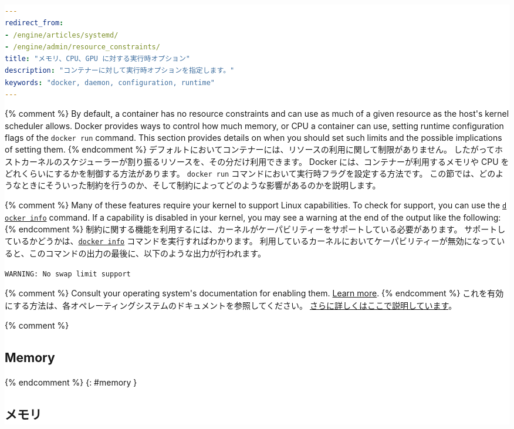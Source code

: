 ```yaml
---
redirect_from:
- /engine/articles/systemd/
- /engine/admin/resource_constraints/
title: "メモリ、CPU、GPU に対する実行時オプション"
description: "コンテナーに対して実行時オプションを指定します。"
keywords: "docker, daemon, configuration, runtime"
---
```


{% comment %}
By default, a container has no resource constraints and can use as much of a
given resource as the host's kernel scheduler allows. Docker provides ways
to control how much memory, or CPU a container can use, setting runtime
configuration flags of the `docker run` command. This section provides details
on when you should set such limits and the possible implications of setting them.
{% endcomment %}
デフォルトにおいてコンテナーには、リソースの利用に関して制限がありません。
したがってホストカーネルのスケジューラーが割り振るリソースを、その分だけ利用できます。
Docker には、コンテナーが利用するメモリや CPU をどれくらいにするかを制御する方法があります。
`docker run` コマンドにおいて実行時フラグを設定する方法です。
この節では、どのようなときにそういった制約を行うのか、そして制約によってどのような影響があるのかを説明します。

{% comment %}
Many of these features require your kernel to support Linux capabilities. To
check for support, you can use the
[`docker info`](../../engine/reference/commandline/info.md) command. If a capability
is disabled in your kernel, you may see a warning at the end of the output like
the following:
{% endcomment %}
制約に関する機能を利用するには、カーネルがケーパビリティーをサポートしている必要があります。
サポートしているかどうかは、[`docker info`](../../engine/reference/commandline/info.md) コマンドを実行すればわかります。
利用しているカーネルにおいてケーパビリティーが無効になっていると、このコマンドの出力の最後に、以下のような出力が行われます。

```console
WARNING: No swap limit support
```

{% comment %}
Consult your operating system's documentation for enabling them.
[Learn more](../../engine/install/linux-postinstall.md#your-kernel-does-not-support-cgroup-swap-limit-capabilities).
{% endcomment %}
これを有効にする方法は、各オペレーティングシステムのドキュメントを参照してください。
[さらに詳しくはここで説明しています](../../engine/install/linux-postinstall.md#your-kernel-does-not-support-cgroup-swap-limit-capabilities)。

{% comment %}
## Memory
{% endcomment %}
{: #memory }
## メモリ
